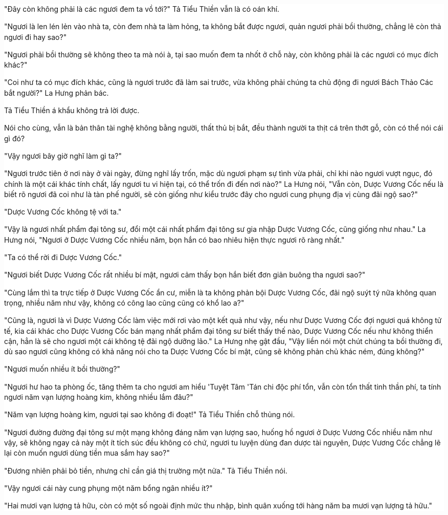 "Đây còn không phải là các ngươi đem ta vồ tới?" Tả Tiểu Thiền vẫn là có oán khí.

"Ngươi là len lén lẻn vào nhà ta, còn đem nhà ta làm hỏng, ta không bắt được ngươi, quản ngươi phải bồi thường, chẳng lẽ còn thả ngươi đi hay sao?"

"Ngươi phải bồi thường sẽ không theo ta mà nói à, tại sao muốn đem ta nhốt ở chỗ này, còn không phải là các ngươi có mục đích khác?"

"Coi như ta có mục đích khác, cũng là ngươi trước đã làm sai trước, vừa không phải chúng ta chủ động đi ngươi Bách Thảo Các bắt người?" La Hưng phản bác.

Tả Tiểu Thiền á khẩu không trả lời được.

Nói cho cùng, vẫn là bản thân tài nghệ không bằng người, thất thủ bị bắt, đều thành người ta thịt cá trên thớt gỗ, còn có thể nói cái gì đó?

"Vậy ngươi bây giờ nghĩ làm gì ta?"

"Ngươi trước tiên ở nơi này ở vài ngày, đừng nghĩ lấy trốn, mặc dù ngươi phạm sự tình vừa phải, chỉ khi nào ngươi vượt ngục, đó chính là một cái khác tính chất, lấy ngươi tu vi hiện tại, có thể trốn đi đến nơi nào?" La Hưng nói, "Vẫn còn, Dược Vương Cốc nếu là biết rõ ngươi đã coi như là tàn phế người, sẽ còn giống như kiểu trước đây cho ngươi cung phụng địa vị cùng đãi ngộ sao?"

"Dược Vương Cốc không tệ với ta."

"Vậy là ngươi nhất phẩm đại tông sư, đổi một cái nhất phẩm đại tông sư gia nhập Dược Vương Cốc, cũng giống như nhau." La Hưng nói, "Ngươi ở Dược Vương Cốc nhiều năm, bọn hắn có bao nhiêu hiện thực ngươi rõ ràng nhất."

"Ta có thể rời đi Dược Vương Cốc."

"Ngươi biết Dược Vương Cốc rất nhiều bí mật, ngươi cảm thấy bọn hắn biết đơn giản buông tha ngươi sao?"

"Cùng lắm thì ta trực tiếp ở Dược Vương Cốc ẩn cư, miễn là ta không phản bội Dược Vương Cốc, đãi ngộ suýt tý nữa không quan trọng, nhiều năm như vậy, không có công lao cũng cũng có khổ lao a?"

"Cũng là, ngươi là vì Dược Vương Cốc làm việc mới rơi vào một kết quả như vậy, nếu như Dược Vương Cốc đợi ngươi quá không tử tế, kia cái khác cho Dược Vương Cốc bán mạng nhất phẩm đại tông sư biết thấy thế nào, Dược Vương Cốc nếu như không thiển cận, hẳn là sẽ cho ngươi một cái không tệ đãi ngộ dưỡng lão." La Hưng nhẹ gật đầu, "Vậy liền nói một chút chúng ta bồi thường đi, dù sao ngươi cũng không có khả năng nói cho ta Dược Vương Cốc bí mật, cũng sẽ không phản chủ khác ném, đúng không?"

"Ngươi muốn nhiều ít bồi thường?"

"Ngươi hư hao ta phòng ốc, tăng thêm ta cho ngươi am hiểu 'Tuyệt Tâm 'Tán chi độc phí tổn, vẫn còn tổn thất tinh thần phí, ta tính ngươi năm vạn lượng hoàng kim, không nhiều lắm đâu?"

"Năm vạn lượng hoàng kim, ngươi tại sao không đi đoạt!" Tả Tiểu Thiền chỗ thủng nói.

"Ngươi đường đường đại tông sư một mạng không đáng năm vạn lượng sao, huống hồ ngươi ở Dược Vương Cốc nhiều năm như vậy, sẽ không ngay cả này một ít tích súc đều không có chứ, ngươi tu luyện dùng đan dược tài nguyên, Dược Vương Cốc chẳng lẽ lại còn muốn ngươi dùng tiền mua sắm hay sao?"

"Đương nhiên phải bỏ tiền, nhưng chỉ cần giá thị trường một nửa." Tả Tiểu Thiền nói.

"Vậy ngươi cái này cung phụng một năm bổng ngân nhiều ít?"

"Hai mươi vạn lượng tả hữu, còn có một số ngoài định mức thu nhập, bình quân xuống tới hàng năm ba mươi vạn lượng tả hữu."
